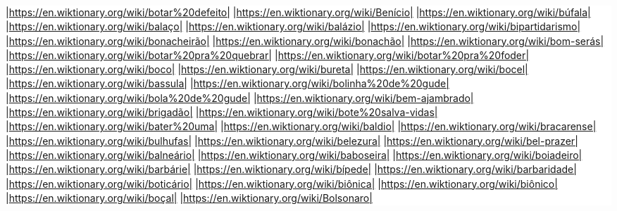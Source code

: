 |https://en.wiktionary.org/wiki/botar%20defeito|
|https://en.wiktionary.org/wiki/Benício|
|https://en.wiktionary.org/wiki/búfala|
|https://en.wiktionary.org/wiki/balaço|
|https://en.wiktionary.org/wiki/balázio|
|https://en.wiktionary.org/wiki/bipartidarismo|
|https://en.wiktionary.org/wiki/bonacheirão|
|https://en.wiktionary.org/wiki/bonachão|
|https://en.wiktionary.org/wiki/bom-serás|
|https://en.wiktionary.org/wiki/botar%20pra%20quebrar|
|https://en.wiktionary.org/wiki/botar%20pra%20foder|
|https://en.wiktionary.org/wiki/boco|
|https://en.wiktionary.org/wiki/bureta|
|https://en.wiktionary.org/wiki/bocel|
|https://en.wiktionary.org/wiki/bassula|
|https://en.wiktionary.org/wiki/bolinha%20de%20gude|
|https://en.wiktionary.org/wiki/bola%20de%20gude|
|https://en.wiktionary.org/wiki/bem-ajambrado|
|https://en.wiktionary.org/wiki/brigadão|
|https://en.wiktionary.org/wiki/bote%20salva-vidas|
|https://en.wiktionary.org/wiki/bater%20uma|
|https://en.wiktionary.org/wiki/baldio|
|https://en.wiktionary.org/wiki/bracarense|
|https://en.wiktionary.org/wiki/bulhufas|
|https://en.wiktionary.org/wiki/belezura|
|https://en.wiktionary.org/wiki/bel-prazer|
|https://en.wiktionary.org/wiki/balneário|
|https://en.wiktionary.org/wiki/baboseira|
|https://en.wiktionary.org/wiki/boiadeiro|
|https://en.wiktionary.org/wiki/barbárie|
|https://en.wiktionary.org/wiki/bípede|
|https://en.wiktionary.org/wiki/barbaridade|
|https://en.wiktionary.org/wiki/boticário|
|https://en.wiktionary.org/wiki/biônica|
|https://en.wiktionary.org/wiki/biônico|
|https://en.wiktionary.org/wiki/boçal|
|https://en.wiktionary.org/wiki/Bolsonaro|